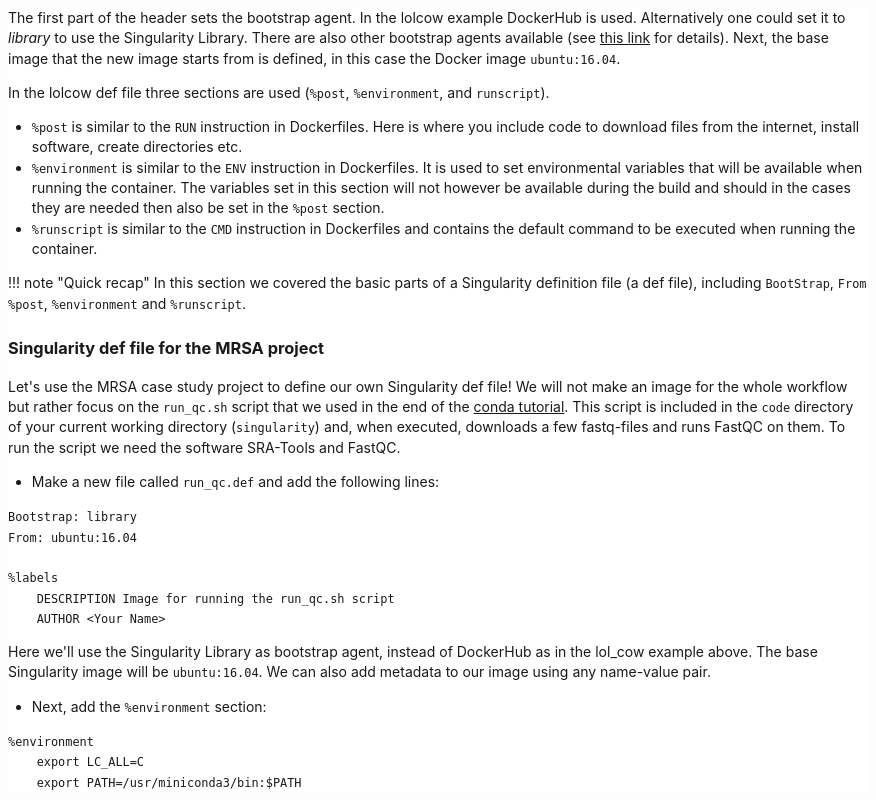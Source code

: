 The first part of the header sets the bootstrap agent. In the lolcow example
DockerHub is used. Alternatively one could set it to *library* to use the
Singularity Library. There are also other bootstrap agents available (see [this
link](https://sylabs.io/guides/3.3/user-guide/definition_files.html#preferred-bootstrap-agents)
for details). Next, the base image that the new image starts from is defined,
in this case the Docker image `ubuntu:16.04`.

In the lolcow def file three sections are used (`%post`, `%environment`, and
`runscript`).

* `%post` is similar to the `RUN` instruction in Dockerfiles. Here is where you
  include code to download files from the internet, install software, create
  directories etc.
* `%environment` is similar to the `ENV` instruction in Dockerfiles. It is used
  to set environmental variables that will be available when running the
  container. The variables set in this section will not however be available
  during the build and should in the cases they are needed then also be set in
  the `%post` section.
* `%runscript` is similar to the `CMD` instruction in Dockerfiles and contains
  the default command to be executed when running the container.

!!! note "Quick recap"
    In this section we covered the basic parts of a Singularity definition
    file (a def file), including  `BootStrap`, `From` `%post`, `%environment`
    and `%runscript`.

### Singularity def file for the MRSA project

Let's use the MRSA case study project to define our own Singularity def file!
We will not make an image for the whole workflow but rather focus on the
`run_qc.sh` script that we used in the end of the [conda tutorial](conda.md).
This script is included in the `code` directory of your current working
directory (`singularity`) and, when executed, downloads a few fastq-files and
runs FastQC on them. To run the script we need the software SRA-Tools and
FastQC.

* Make a new file called `run_qc.def` and add the following lines:

```
Bootstrap: library
From: ubuntu:16.04

%labels
    DESCRIPTION Image for running the run_qc.sh script
    AUTHOR <Your Name>
```

Here we'll use the Singularity Library as bootstrap agent, instead of DockerHub 
as in the lol_cow example above. The base Singularity image will be 
`ubuntu:16.04`. We can also add metadata to our image using any name-value pair.

* Next, add the `%environment` section:

```
%environment
    export LC_ALL=C
    export PATH=/usr/miniconda3/bin:$PATH
```
